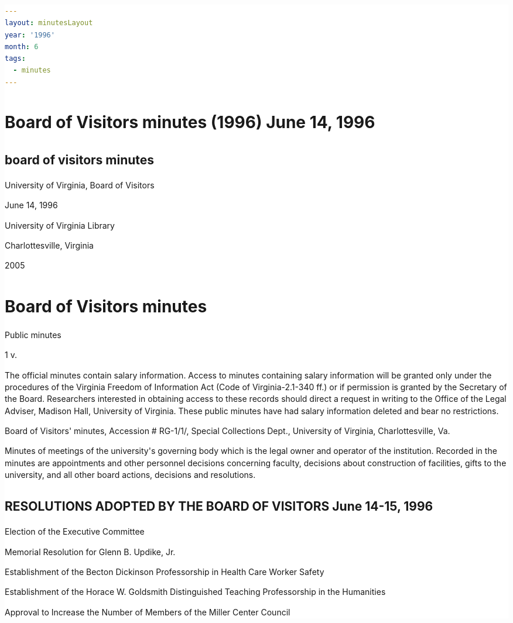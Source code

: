 ```yaml
---
layout: minutesLayout
year: '1996'
month: 6
tags:
  - minutes
---
```

Board of Visitors minutes (1996) June 14, 1996
==============================================

board of visitors minutes
-------------------------

University of Virginia, Board of Visitors

June 14, 1996

University of Virginia Library

Charlottesville, Virginia

2005

Board of Visitors minutes
=========================

Public minutes

1 v.

The official minutes contain salary information. Access to minutes containing salary information will be granted only under the procedures of the Virginia Freedom of Information Act (Code of Virginia-2.1-340 ff.) or if permission is granted by the Secretary of the Board. Researchers interested in obtaining access to these records should direct a request in writing to the Office of the Legal Adviser, Madison Hall, University of Virginia. These public minutes have had salary information deleted and bear no restrictions.

Board of Visitors' minutes, Accession # RG-1/1/, Special Collections Dept., University of Virginia, Charlottesville, Va.

Minutes of meetings of the university's governing body which is the legal owner and operator of the institution. Recorded in the minutes are appointments and other personnel decisions concerning faculty, decisions about construction of facilities, gifts to the university, and all other board actions, decisions and resolutions.

RESOLUTIONS ADOPTED BY THE BOARD OF VISITORS June 14-15, 1996
-------------------------------------------------------------

Election of the Executive Committee

Memorial Resolution for Glenn B. Updike, Jr.

Establishment of the Becton Dickinson Professorship in Health Care Worker Safety

Establishment of the Horace W. Goldsmith Distinguished Teaching Professorship in the Humanities

Approval to Increase the Number of Members of the Miller Center Council
